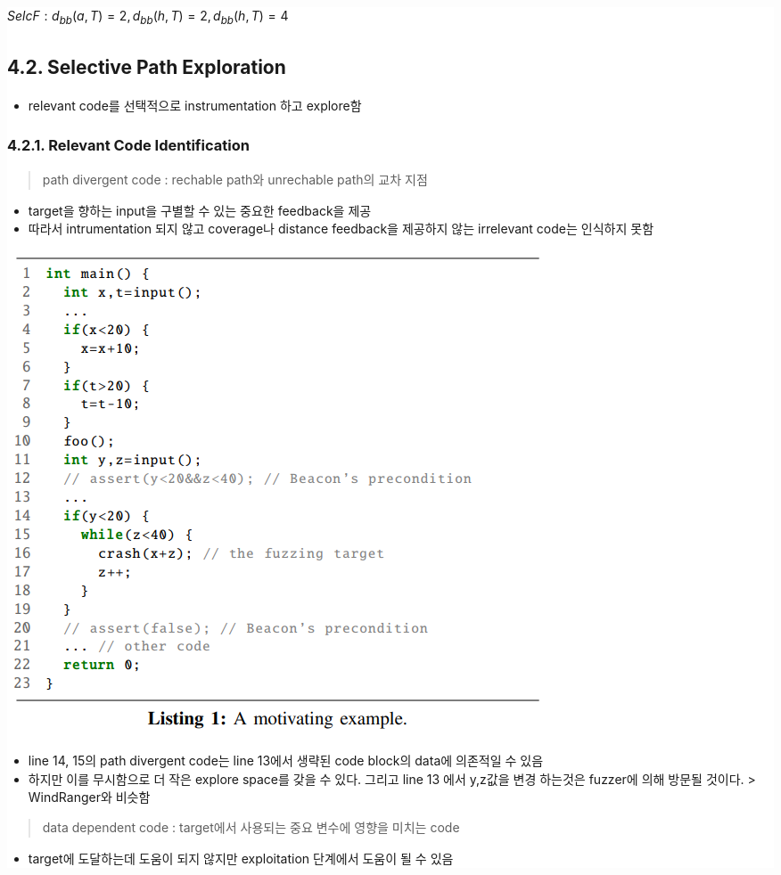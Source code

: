 $SelcF : d_{bb}(a,T) = 2, d_{bb}(h,T)=2, d_{bb}(h,T)=4$

## 4.2. Selective Path Exploration
- relevant code를 선택적으로 instrumentation 하고 explore함
### 4.2.1. Relevant Code Identification
> path divergent code : rechable path와 unrechable path의 교차 지점
- target을 향하는 input을 구별할 수 있는 중요한 feedback을 제공
- 따라서 intrumentation 되지 않고 coverage나 distance feedback을 제공하지 않는 irrelevant code는 인식하지 못함

![listing1](../image/13_listing1.png)
- line 14, 15의 path divergent code는 line 13에서 생략된 code block의 data에 의존적일 수 있음
- 하지만 이를 무시함으로 더 작은 explore space를 갖을 수 있다. 그리고 line 13 에서 y,z값을 변경 하는것은 fuzzer에 의해 방문될 것이다. > WindRanger와 비슷함

> data dependent code : target에서 사용되는 중요 변수에 영향을 미치는 code
- target에 도달하는데 도움이 되지 않지만 exploitation 단계에서 도움이 될 수 있음
